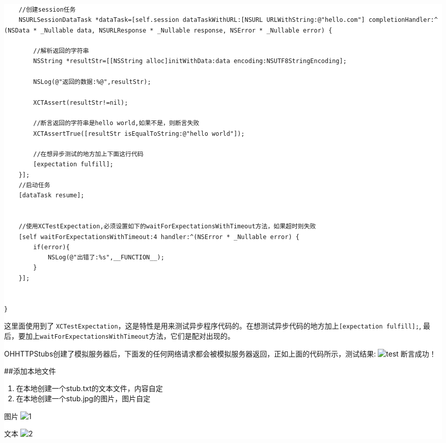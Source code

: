 ```
    //创建session任务
    NSURLSessionDataTask *dataTask=[self.session dataTaskWithURL:[NSURL URLWithString:@"hello.com"] completionHandler:^(NSData * _Nullable data, NSURLResponse * _Nullable response, NSError * _Nullable error) {
        
        //解析返回的字符串
        NSString *resultStr=[[NSString alloc]initWithData:data encoding:NSUTF8StringEncoding];
        
        NSLog(@"返回的数据:%@",resultStr);
        
        XCTAssert(resultStr!=nil);
        
        //断言返回的字符串是hello world,如果不是，则断言失败
        XCTAssertTrue([resultStr isEqualToString:@"hello world"]);
        
        //在想异步测试的地方加上下面这行代码
        [expectation fulfill];
    }];
    //启动任务
    [dataTask resume];
    
    
    //使用XCTestExpectation,必须设置如下的waitForExpectationsWithTimeout方法，如果超时则失败
    [self waitForExpectationsWithTimeout:4 handler:^(NSError * _Nullable error) {
        if(error){
            NSLog(@"出错了:%s",__FUNCTION__);
        }
    }];
   
    
}
```

这里面使用到了 `XCTestExpectation`，这是特性是用来测试异步程序代码的。在想测试异步代码的地方加上`[expectation fulfill];`,
最后，要加上`waitForExpectationsWithTimeout`方法，它们是配对出现的。



OHHTTPStubs创建了模拟服务器后，下面发的任何网络请求都会被模拟服务器返回，正如上面的代码所示，测试结果:
![test](http://7xkxhx.com1.z0.glb.clouddn.com/QQ20160422-3.png)
断言成功！

##添加本地文件

1. 在本地创建一个stub.txt的文本文件，内容自定
2. 在本地创建一个stub.jpg的图片，图片自定

图片
![1](http://7xkxhx.com1.z0.glb.clouddn.com/QQ20160422-5.png)

文本
![2](http://7xkxhx.com1.z0.glb.clouddn.com/QQ20160422-4.png)
